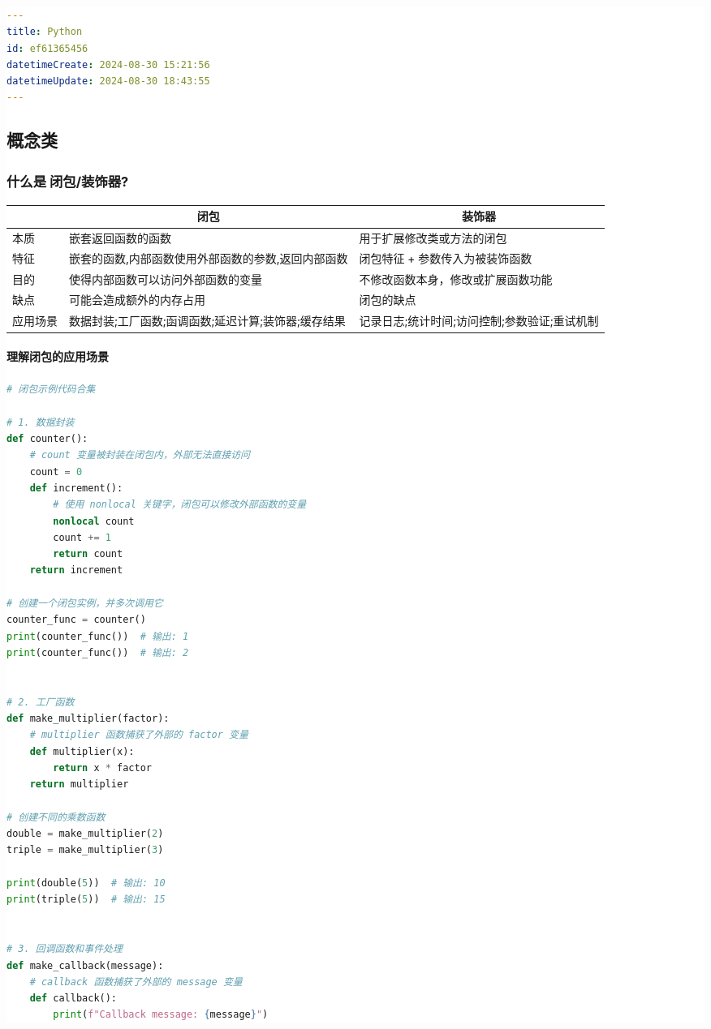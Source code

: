 ```yaml
---
title: Python
id: ef61365456
datetimeCreate: 2024-08-30 15:21:56
datetimeUpdate: 2024-08-30 18:43:55
---
```

## 概念类
### 什么是 闭包/装饰器?
|  | 闭包 | 装饰器 |
| --- | --- | --- |
| 本质 | 嵌套返回函数的函数 | 用于扩展修改类或方法的闭包 |
| 特征 | 嵌套的函数,内部函数使用外部函数的参数,返回内部函数 | 闭包特征 + 参数传入为被装饰函数 |
| 目的 | 使得内部函数可以访问外部函数的变量 | 不修改函数本身，修改或扩展函数功能 |
| 缺点 | 可能会造成额外的内存占用 | 闭包的缺点 |
| 应用场景 | 数据封装;工厂函数;函调函数;延迟计算;装饰器;缓存结果 | 记录日志;统计时间;访问控制;参数验证;重试机制 |
#### 理解闭包的应用场景
```python
# 闭包示例代码合集

# 1. 数据封装
def counter():
    # count 变量被封装在闭包内，外部无法直接访问
    count = 0
    def increment():
        # 使用 nonlocal 关键字，闭包可以修改外部函数的变量
        nonlocal count
        count += 1
        return count
    return increment

# 创建一个闭包实例，并多次调用它
counter_func = counter()
print(counter_func())  # 输出: 1
print(counter_func())  # 输出: 2


# 2. 工厂函数
def make_multiplier(factor):
    # multiplier 函数捕获了外部的 factor 变量
    def multiplier(x):
        return x * factor
    return multiplier

# 创建不同的乘数函数
double = make_multiplier(2)
triple = make_multiplier(3)

print(double(5))  # 输出: 10
print(triple(5))  # 输出: 15


# 3. 回调函数和事件处理
def make_callback(message):
    # callback 函数捕获了外部的 message 变量
    def callback():
        print(f"Callback message: {message}")
```